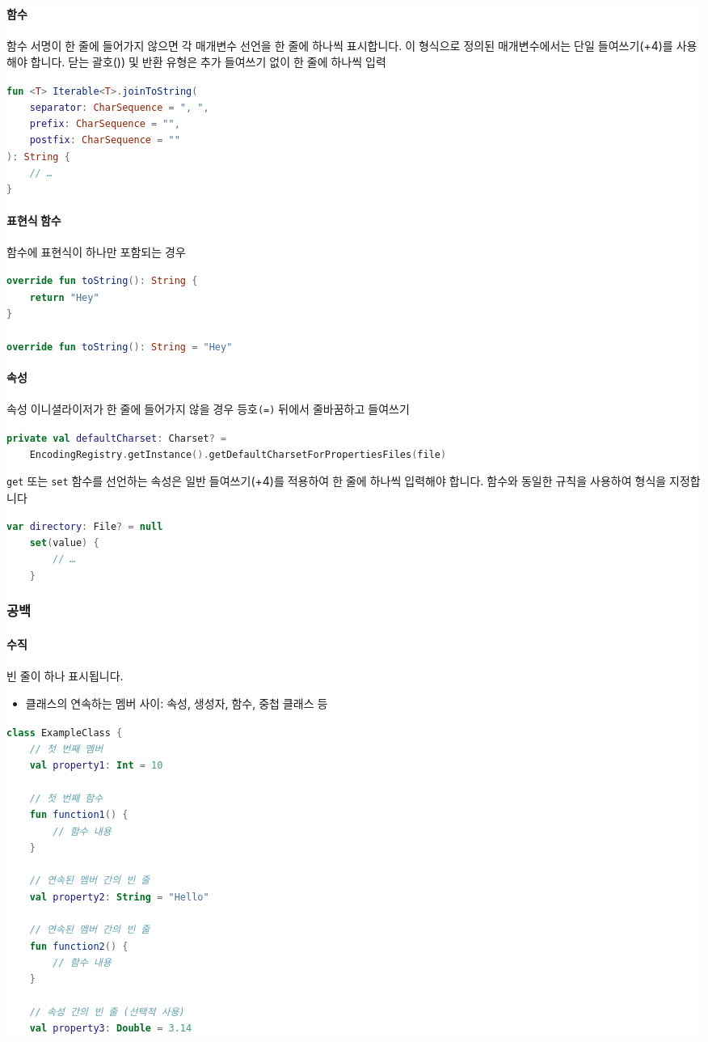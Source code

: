 #### 함수
함수 서명이 한 줄에 들어가지 않으면 각 매개변수 선언을 한 줄에 하나씩 표시합니다. 이 형식으로 정의된 매개변수에서는 단일 들여쓰기(+4)를 사용해야 합니다. 닫는 괄호()) 및 반환 유형은 추가 들여쓰기 없이 한 줄에 하나씩 입력
``` kotlin
fun <T> Iterable<T>.joinToString(
    separator: CharSequence = ", ",
    prefix: CharSequence = "",
    postfix: CharSequence = ""
): String {
    // …
}
```

#### 표현식 함수
함수에 표현식이 하나만 포함되는 경우

``` kotlin
override fun toString(): String {
    return "Hey"    
}

override fun toString(): String = "Hey"
```

#### 속성

속성 이니셜라이저가 한 줄에 들어가지 않을 경우 등호`(=)` 뒤에서 줄바꿈하고 들여쓰기
```kotlin
private val defaultCharset: Charset? =
    EncodingRegistry.getInstance().getDefaultCharsetForPropertiesFiles(file)
```

`get` 또는 `set` 함수를 선언하는 속성은 일반 들여쓰기(+4)를 적용하여 한 줄에 하나씩 입력해야 합니다. 함수와 동일한 규칙을 사용하여 형식을 지정합니다

```kotlin
var directory: File? = null
    set(value) {
        // …
    }
```

### 공백

#### 수직

빈 줄이 하나 표시됩니다.
- 클래스의 연속하는 멤버 사이: 속성, 생성자, 함수, 중첩 클래스 등
```kotlin
class ExampleClass {
    // 첫 번째 멤버 
    val property1: Int = 10

    // 첫 번째 함수
    fun function1() {
        // 함수 내용
    }

    // 연속된 멤버 간의 빈 줄
    val property2: String = "Hello"

    // 연속된 멤버 간의 빈 줄
    fun function2() {
        // 함수 내용
    }

    // 속성 간의 빈 줄 (선택적 사용)
    val property3: Double = 3.14
```